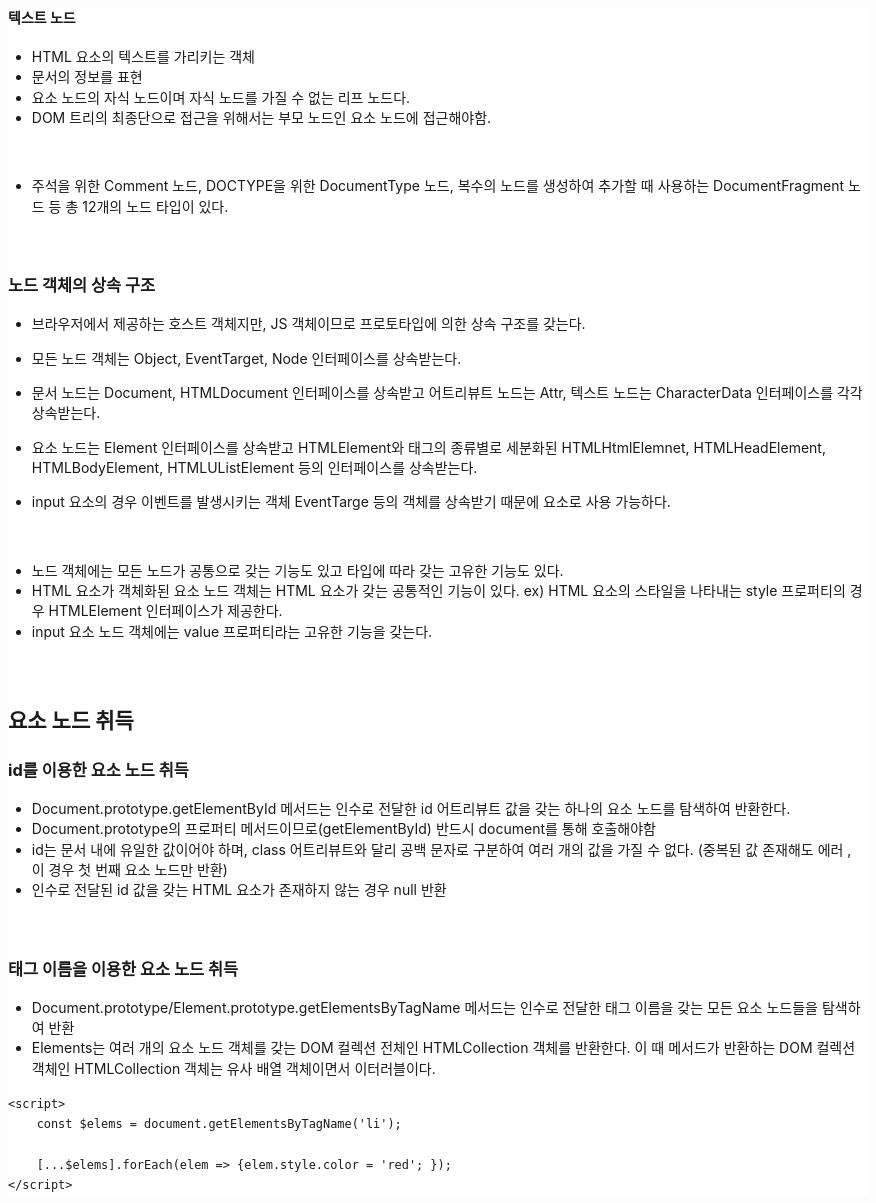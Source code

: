 #### 텍스트 노드
- HTML 요소의 텍스트를 가리키는 객체
- 문서의 정보를 표현
- 요소 노드의 자식 노드이며 자식 노드를 가질 수 없는 리프 노드다.
- DOM 트리의 최종단으로 접근을 위해서는 부모 노드인 요소 노드에 접근해야함.

<br/>

- 주석을 위한 Comment 노드, DOCTYPE을 위한 DocumentType 노드, 복수의 노드를 생성하여 추가할 때 사용하는 DocumentFragment 노드 등 총 12개의 노드 타입이 있다.

<br/>

### 노드 객체의 상속 구조
- 브라우저에서 제공하는 호스트 객체지만, JS 객체이므로 프로토타입에 의한 상속 구조를 갖는다.
- 모든 노드 객체는 Object, EventTarget, Node 인터페이스를 상속받는다.
- 문서 노드는 Document, HTMLDocument 인터페이스를 상속받고 어트리뷰트 노드는 Attr, 텍스트 노드는 CharacterData 인터페이스를 각각 상속받는다.
- 요소 노드는 Element 인터페이스를 상속받고 HTMLElement와 태그의 종류별로 세분화된 HTMLHtmlElemnet, HTMLHeadElement, HTMLBodyElement, HTMLUListElement 등의 인터페이스를 상속받는다.

- input 요소의 경우 이벤트를 발생시키는 객체 EventTarge 등의 객체를 상속받기 때문에 요소로 사용 가능하다.

<br/>

- 노드 객체에는 모든 노드가 공통으로 갖는 기능도 있고 타입에 따라 갖는 고유한 기능도 있다.
- HTML 요소가 객체화된 요소 노드 객체는 HTML 요소가 갖는 공통적인 기능이 있다. ex) HTML 요소의 스타일을 나타내는 style 프로퍼티의 경우 HTMLElement 인터페이스가 제공한다.
- input 요소 노드 객체에는 value 프로퍼티라는 고유한 기능을 갖는다.

<br/>

## 요소 노드 취득
### id를 이용한 요소 노드 취득
- Document.prototype.getElementById 메서드는 인수로 전달한 id 어트리뷰트 값을 갖는 하나의 요소 노드를 탐색하여 반환한다.
- Document.prototype의 프로퍼티 메서드이므로(getElementById) 반드시 document를 통해 호출해야함
- id는 문서 내에 유일한 값이어야 하며, class 어트리뷰트와 달리 공백 문자로 구분하여 여러 개의 값을 가질 수 없다. (중복된 값 존재해도 에러 , 이 경우 첫 번째 요소 노드만 반환)
- 인수로 전달된 id 값을 갖는 HTML 요소가 존재하지 않는 경우 null 반환

<br/>

### 태그 이름을 이용한 요소 노드 취득
- Document.prototype/Element.prototype.getElementsByTagName 메서드는 인수로 전달한 태그 이름을 갖는 모든 요소 노드들을 탐색하여 반환
- Elements는 여러 개의 요소 노드 객체를 갖는 DOM 컬렉션 전체인 HTMLCollection 객체를 반환한다. 이 때 메서드가 반환하는 DOM 컬렉션 객체인 HTMLCollection 객체는 유사 배열 객체이면서 이터러블이다.

```
<script>
	const $elems = document.getElementsByTagName('li');
    
    [...$elems].forEach(elem => {elem.style.color = 'red'; });
</script>
```
